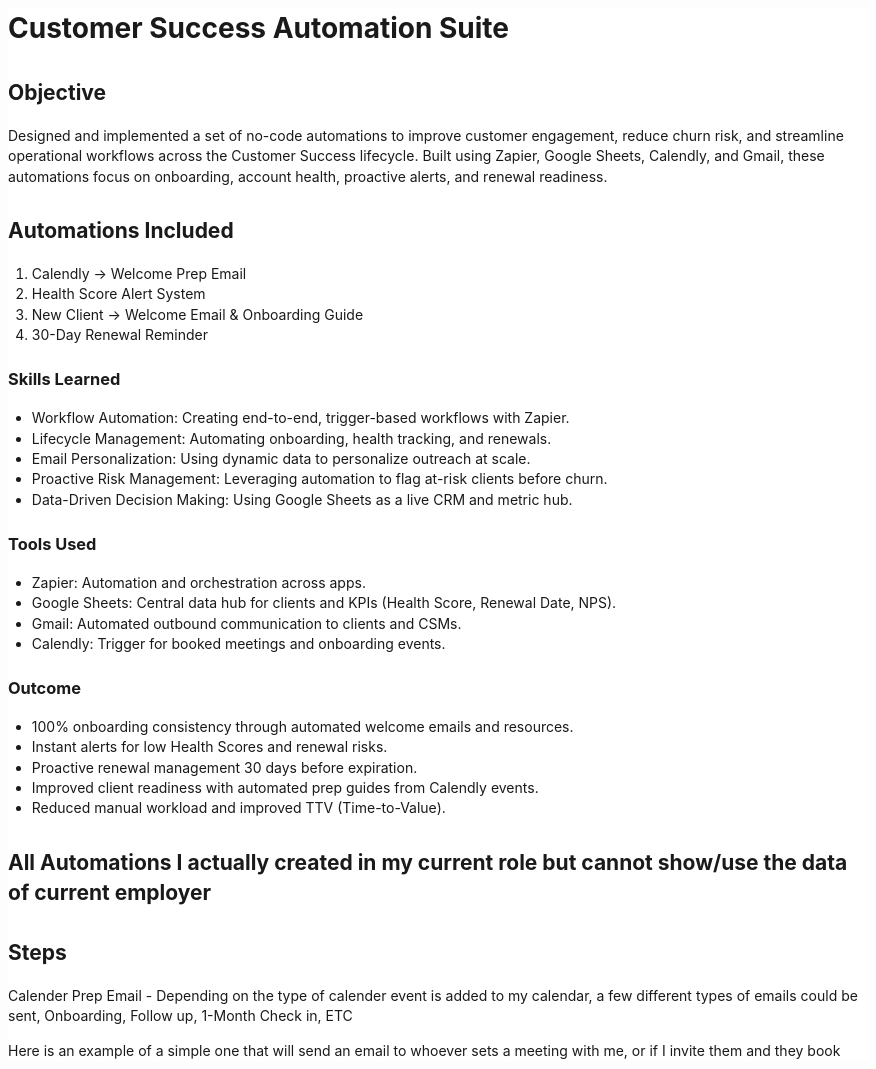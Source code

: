 # Customer Success Automation Suite

## Objective

Designed and implemented a set of no-code automations to improve customer engagement, reduce churn risk, and streamline operational workflows across the Customer Success lifecycle.
Built using Zapier, Google Sheets, Calendly, and Gmail, these automations focus on onboarding, account health, proactive alerts, and renewal readiness.

## Automations Included

1.	Calendly → Welcome Prep Email
2.	Health Score Alert System
3.	New Client → Welcome Email & Onboarding Guide
4.	30-Day Renewal Reminder

### Skills Learned

-	Workflow Automation: Creating end-to-end, trigger-based workflows with Zapier.
-	Lifecycle Management: Automating onboarding, health tracking, and renewals.
-	Email Personalization: Using dynamic data to personalize outreach at scale.
- Proactive Risk Management: Leveraging automation to flag at-risk clients before churn.
- Data-Driven Decision Making: Using Google Sheets as a live CRM and metric hub.

### Tools Used

- Zapier: Automation and orchestration across apps.
- Google Sheets: Central data hub for clients and KPIs (Health Score, Renewal Date, NPS).
- Gmail: Automated outbound communication to clients and CSMs.
- Calendly: Trigger for booked meetings and onboarding events.

### Outcome

- 100% onboarding consistency through automated welcome emails and resources.
- Instant alerts for low Health Scores and renewal risks.
- Proactive renewal management 30 days before expiration.
- Improved client readiness with automated prep guides from Calendly events.
- Reduced manual workload and improved TTV (Time-to-Value).

## All Automations I actually created in my current role but cannot show/use the data of current employer

## Steps

Calender Prep Email - Depending on the type of calender event is added to my calendar, a few different types of emails could be sent, Onboarding, Follow up, 1-Month Check in, ETC

Here is an example of a simple one that will send an email to whoever sets a meeting with me, or if I invite them and they book
